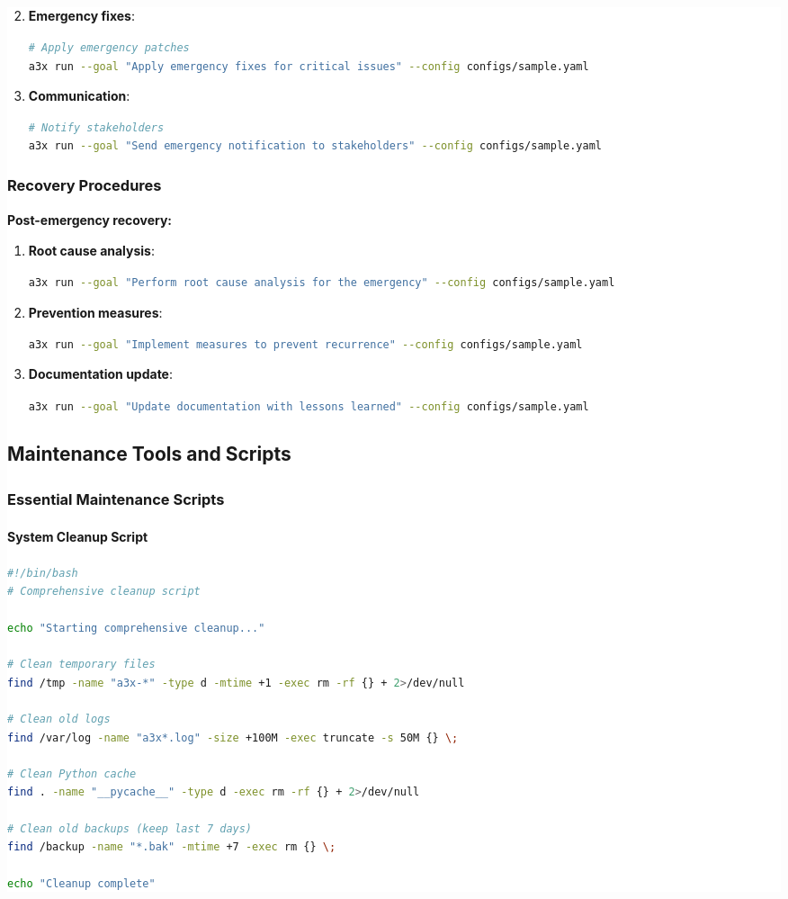 2. **Emergency fixes**:
   ```bash
   # Apply emergency patches
   a3x run --goal "Apply emergency fixes for critical issues" --config configs/sample.yaml
   ```

3. **Communication**:
   ```bash
   # Notify stakeholders
   a3x run --goal "Send emergency notification to stakeholders" --config configs/sample.yaml
   ```

### Recovery Procedures

**Post-emergency recovery:**

1. **Root cause analysis**:
   ```bash
   a3x run --goal "Perform root cause analysis for the emergency" --config configs/sample.yaml
   ```

2. **Prevention measures**:
   ```bash
   a3x run --goal "Implement measures to prevent recurrence" --config configs/sample.yaml
   ```

3. **Documentation update**:
   ```bash
   a3x run --goal "Update documentation with lessons learned" --config configs/sample.yaml
   ```

## Maintenance Tools and Scripts

### Essential Maintenance Scripts

#### System Cleanup Script

```bash
#!/bin/bash
# Comprehensive cleanup script

echo "Starting comprehensive cleanup..."

# Clean temporary files
find /tmp -name "a3x-*" -type d -mtime +1 -exec rm -rf {} + 2>/dev/null

# Clean old logs
find /var/log -name "a3x*.log" -size +100M -exec truncate -s 50M {} \;

# Clean Python cache
find . -name "__pycache__" -type d -exec rm -rf {} + 2>/dev/null

# Clean old backups (keep last 7 days)
find /backup -name "*.bak" -mtime +7 -exec rm {} \;

echo "Cleanup complete"
```
